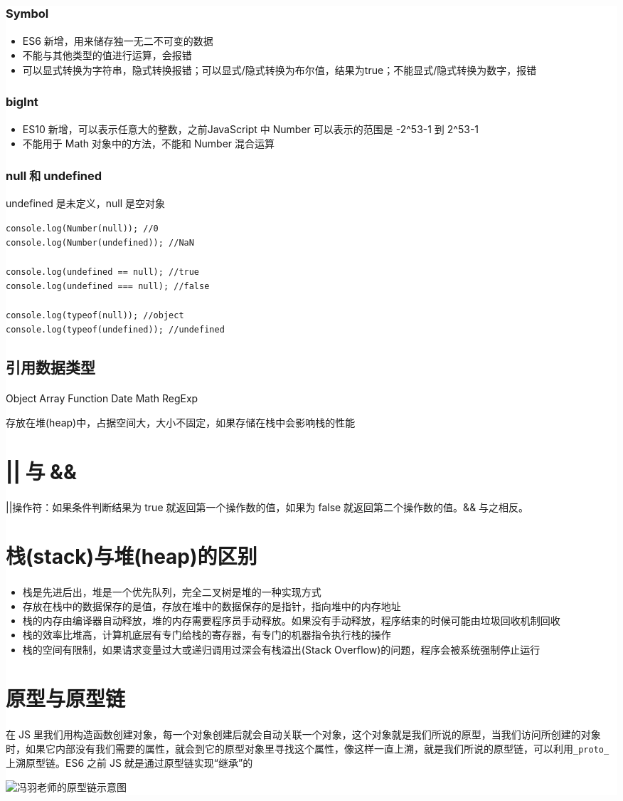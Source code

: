 ### Symbol

- ES6 新增，用来储存独一无二不可变的数据
- 不能与其他类型的值进行运算，会报错
- 可以显式转换为字符串，隐式转换报错；可以显式/隐式转换为布尔值，结果为true；不能显式/隐式转换为数字，报错

### bigInt

- ES10 新增，可以表示任意大的整数，之前JavaScript 中 Number 可以表示的范围是 -2^53-1 到 2^53-1
- 不能用于 Math 对象中的方法，不能和 Number 混合运算

### null 和 undefined

undefined 是未定义，null 是空对象

```
console.log(Number(null)); //0
console.log(Number(undefined)); //NaN

console.log(undefined == null); //true
console.log(undefined === null); //false

console.log(typeof(null)); //object
console.log(typeof(undefined)); //undefined
```

## 引用数据类型
Object Array Function Date Math RegExp

存放在堆(heap)中，占据空间大，大小不固定，如果存储在栈中会影响栈的性能

# || 与 &&

||操作符：如果条件判断结果为 true 就返回第一个操作数的值，如果为 false 就返回第二个操作数的值。&& 与之相反。

# 栈(stack)与堆(heap)的区别

- 栈是先进后出，堆是一个优先队列，完全二叉树是堆的一种实现方式
- 存放在栈中的数据保存的是值，存放在堆中的数据保存的是指针，指向堆中的内存地址
- 栈的内存由编译器自动释放，堆的内存需要程序员手动释放。如果没有手动释放，程序结束的时候可能由垃圾回收机制回收
- 栈的效率比堆高，计算机底层有专门给栈的寄存器，有专门的机器指令执行栈的操作
- 栈的空间有限制，如果请求变量过大或递归调用过深会有栈溢出(Stack Overflow)的问题，程序会被系统强制停止运行

# 原型与原型链

在 JS 里我们用构造函数创建对象，每一个对象创建后就会自动关联一个对象，这个对象就是我们所说的原型，当我们访问所创建的对象时，如果它内部没有我们需要的属性，就会到它的原型对象里寻找这个属性，像这样一直上溯，就是我们所说的原型链，可以利用`_proto_`上溯原型链。ES6 之前 JS 就是通过原型链实现“继承”的

![冯羽老师的原型链示意图](https://github.com/mqyqingfeng/Blog/raw/master/Images/prototype5.png)

